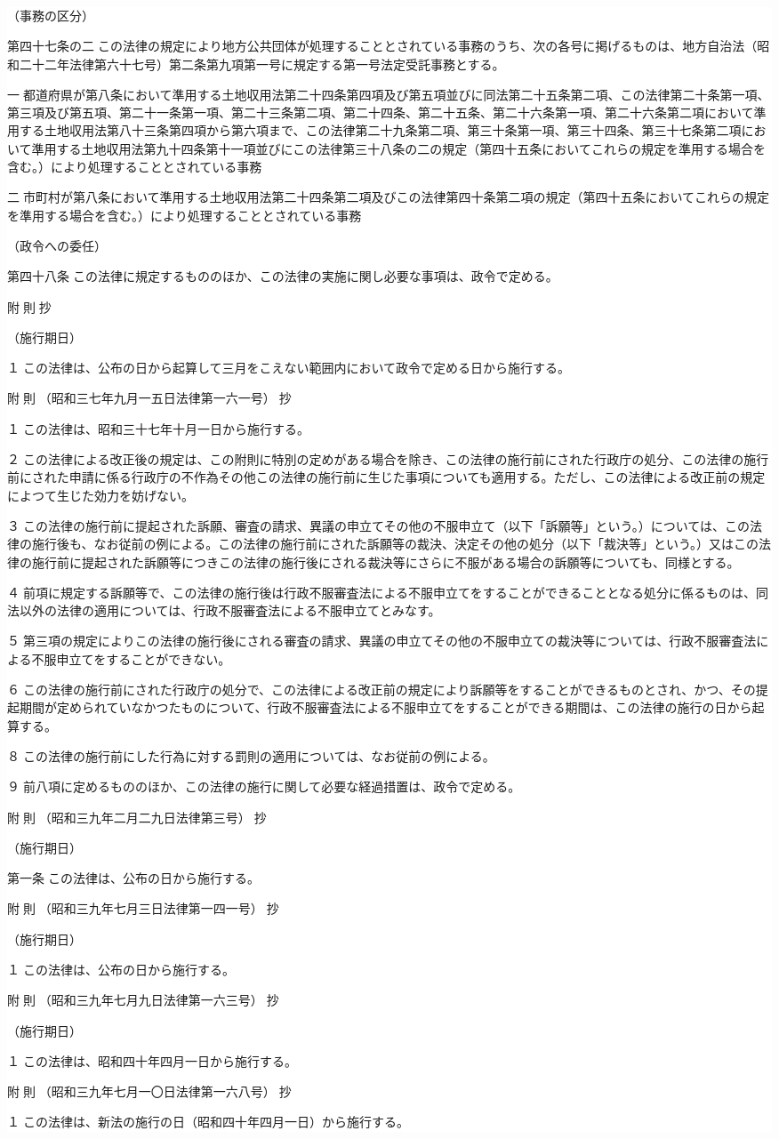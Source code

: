 （事務の区分）

第四十七条の二 この法律の規定により地方公共団体が処理することとされている事務のうち、次の各号に掲げるものは、地方自治法（昭和二十二年法律第六十七号）第二条第九項第一号に規定する第一号法定受託事務とする。

一 都道府県が第八条において準用する土地収用法第二十四条第四項及び第五項並びに同法第二十五条第二項、この法律第二十条第一項、第三項及び第五項、第二十一条第一項、第二十三条第二項、第二十四条、第二十五条、第二十六条第一項、第二十六条第二項において準用する土地収用法第八十三条第四項から第六項まで、この法律第二十九条第二項、第三十条第一項、第三十四条、第三十七条第二項において準用する土地収用法第九十四条第十一項並びにこの法律第三十八条の二の規定（第四十五条においてこれらの規定を準用する場合を含む。）により処理することとされている事務

二 市町村が第八条において準用する土地収用法第二十四条第二項及びこの法律第四十条第二項の規定（第四十五条においてこれらの規定を準用する場合を含む。）により処理することとされている事務

（政令への委任）

第四十八条 この法律に規定するもののほか、この法律の実施に関し必要な事項は、政令で定める。

附 則 抄

（施行期日）

１ この法律は、公布の日から起算して三月をこえない範囲内において政令で定める日から施行する。

附 則 （昭和三七年九月一五日法律第一六一号） 抄

１ この法律は、昭和三十七年十月一日から施行する。

２ この法律による改正後の規定は、この附則に特別の定めがある場合を除き、この法律の施行前にされた行政庁の処分、この法律の施行前にされた申請に係る行政庁の不作為その他この法律の施行前に生じた事項についても適用する。ただし、この法律による改正前の規定によつて生じた効力を妨げない。

３ この法律の施行前に提起された訴願、審査の請求、異議の申立てその他の不服申立て（以下「訴願等」という。）については、この法律の施行後も、なお従前の例による。この法律の施行前にされた訴願等の裁決、決定その他の処分（以下「裁決等」という。）又はこの法律の施行前に提起された訴願等につきこの法律の施行後にされる裁決等にさらに不服がある場合の訴願等についても、同様とする。

４ 前項に規定する訴願等で、この法律の施行後は行政不服審査法による不服申立てをすることができることとなる処分に係るものは、同法以外の法律の適用については、行政不服審査法による不服申立てとみなす。

５ 第三項の規定によりこの法律の施行後にされる審査の請求、異議の申立てその他の不服申立ての裁決等については、行政不服審査法による不服申立てをすることができない。

６ この法律の施行前にされた行政庁の処分で、この法律による改正前の規定により訴願等をすることができるものとされ、かつ、その提起期間が定められていなかつたものについて、行政不服審査法による不服申立てをすることができる期間は、この法律の施行の日から起算する。

８ この法律の施行前にした行為に対する罰則の適用については、なお従前の例による。

９ 前八項に定めるもののほか、この法律の施行に関して必要な経過措置は、政令で定める。

附 則 （昭和三九年二月二九日法律第三号） 抄

（施行期日）

第一条 この法律は、公布の日から施行する。

附 則 （昭和三九年七月三日法律第一四一号） 抄

（施行期日）

１ この法律は、公布の日から施行する。

附 則 （昭和三九年七月九日法律第一六三号） 抄

（施行期日）

１ この法律は、昭和四十年四月一日から施行する。

附 則 （昭和三九年七月一〇日法律第一六八号） 抄

１ この法律は、新法の施行の日（昭和四十年四月一日）から施行する。
